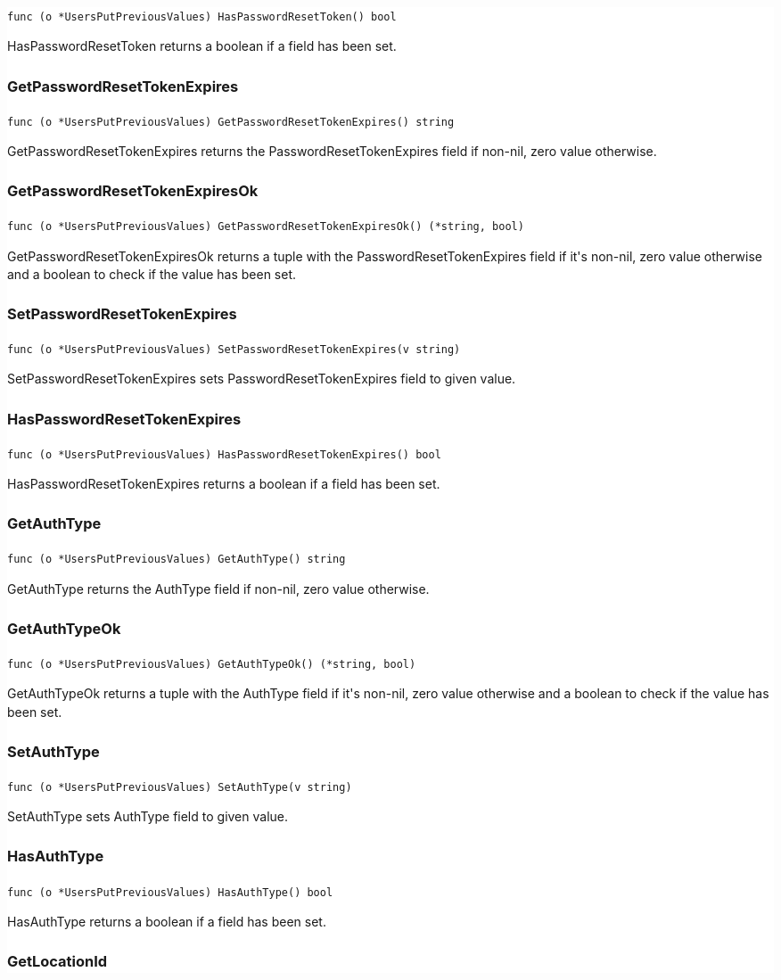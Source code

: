 `func (o *UsersPutPreviousValues) HasPasswordResetToken() bool`

HasPasswordResetToken returns a boolean if a field has been set.

### GetPasswordResetTokenExpires

`func (o *UsersPutPreviousValues) GetPasswordResetTokenExpires() string`

GetPasswordResetTokenExpires returns the PasswordResetTokenExpires field if non-nil, zero value otherwise.

### GetPasswordResetTokenExpiresOk

`func (o *UsersPutPreviousValues) GetPasswordResetTokenExpiresOk() (*string, bool)`

GetPasswordResetTokenExpiresOk returns a tuple with the PasswordResetTokenExpires field if it's non-nil, zero value otherwise
and a boolean to check if the value has been set.

### SetPasswordResetTokenExpires

`func (o *UsersPutPreviousValues) SetPasswordResetTokenExpires(v string)`

SetPasswordResetTokenExpires sets PasswordResetTokenExpires field to given value.

### HasPasswordResetTokenExpires

`func (o *UsersPutPreviousValues) HasPasswordResetTokenExpires() bool`

HasPasswordResetTokenExpires returns a boolean if a field has been set.

### GetAuthType

`func (o *UsersPutPreviousValues) GetAuthType() string`

GetAuthType returns the AuthType field if non-nil, zero value otherwise.

### GetAuthTypeOk

`func (o *UsersPutPreviousValues) GetAuthTypeOk() (*string, bool)`

GetAuthTypeOk returns a tuple with the AuthType field if it's non-nil, zero value otherwise
and a boolean to check if the value has been set.

### SetAuthType

`func (o *UsersPutPreviousValues) SetAuthType(v string)`

SetAuthType sets AuthType field to given value.

### HasAuthType

`func (o *UsersPutPreviousValues) HasAuthType() bool`

HasAuthType returns a boolean if a field has been set.

### GetLocationId
